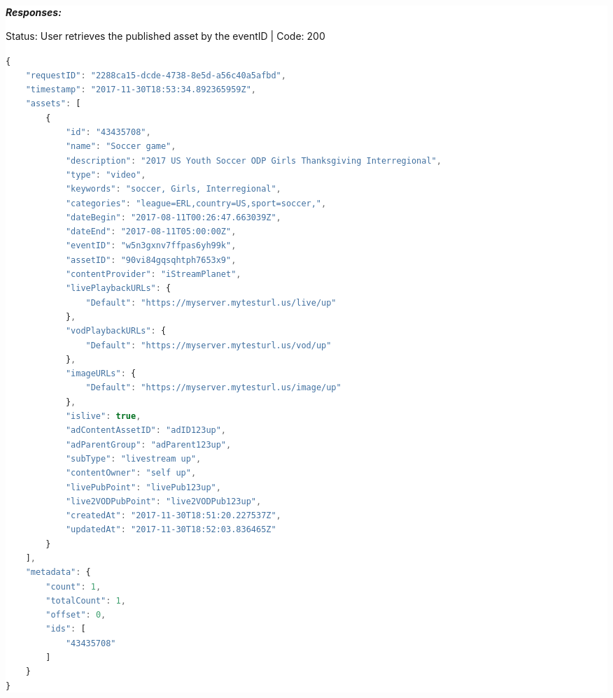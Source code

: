 

***Responses:***


Status: User retrieves the published asset by the eventID | Code: 200



```js
{
    "requestID": "2288ca15-dcde-4738-8e5d-a56c40a5afbd",
    "timestamp": "2017-11-30T18:53:34.892365959Z",
    "assets": [
        {
            "id": "43435708",
            "name": "Soccer game",
            "description": "2017 US Youth Soccer ODP Girls Thanksgiving Interregional",
            "type": "video",
            "keywords": "soccer, Girls, Interregional",
            "categories": "league=ERL,country=US,sport=soccer,",
            "dateBegin": "2017-08-11T00:26:47.663039Z",
            "dateEnd": "2017-08-11T05:00:00Z",
            "eventID": "w5n3gxnv7ffpas6yh99k",
            "assetID": "90vi84gqsqhtph7653x9",
            "contentProvider": "iStreamPlanet",
            "livePlaybackURLs": {
                "Default": "https://myserver.mytesturl.us/live/up"
            },
            "vodPlaybackURLs": {
                "Default": "https://myserver.mytesturl.us/vod/up"
            },
            "imageURLs": {
                "Default": "https://myserver.mytesturl.us/image/up"
            },
            "islive": true,
            "adContentAssetID": "adID123up",
            "adParentGroup": "adParent123up",
            "subType": "livestream up",
            "contentOwner": "self up",
            "livePubPoint": "livePub123up",
            "live2VODPubPoint": "live2VODPub123up",
            "createdAt": "2017-11-30T18:51:20.227537Z",
            "updatedAt": "2017-11-30T18:52:03.836465Z"
        }
    ],
    "metadata": {
        "count": 1,
        "totalCount": 1,
        "offset": 0,
        "ids": [
            "43435708"
        ]
    }
}
```
